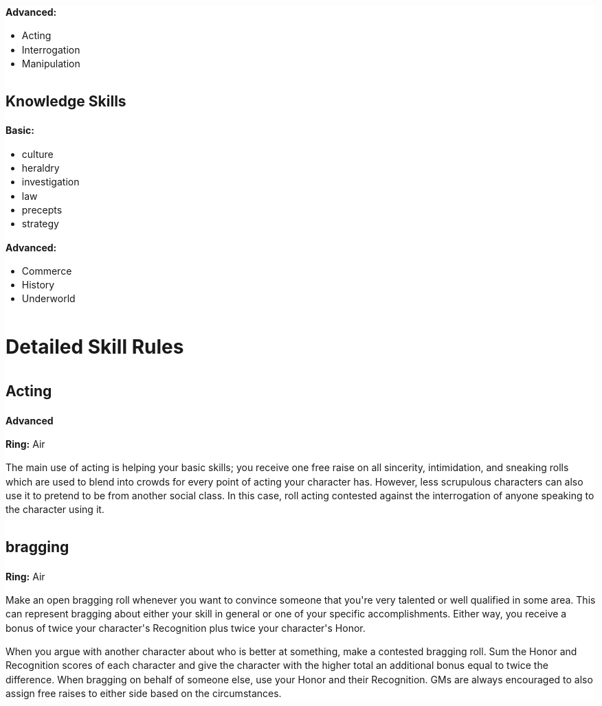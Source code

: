 **Advanced:**
* Acting
* Interrogation
* Manipulation


## Knowledge Skills

**Basic:**
* culture
* heraldry
* investigation
* law
* precepts
* strategy

**Advanced:**
* Commerce
* History
* Underworld


# Detailed Skill Rules

## Acting

**Advanced**

**Ring:** Air

The main use of acting is helping your basic skills; you receive one free raise 
on all sincerity, intimidation, and sneaking rolls which are used to blend into 
crowds for every point of acting your character has. However, less scrupulous 
characters can also use it to pretend to be from another social class. In this 
case, roll acting contested against the interrogation of anyone speaking to the 
character using it.


## bragging

**Ring:** Air

Make an open bragging roll whenever you want to convince someone that you're 
very talented or well qualified in some area. This can represent bragging about 
either your skill in general or one of your specific accomplishments. Either 
way, you receive a bonus of twice your character's Recognition plus twice your 
character's Honor.

When you argue with another character about who is better at something, make a 
contested bragging roll. Sum the Honor and Recognition scores of each character 
and give the character with the higher total an additional bonus equal to twice 
the difference. When bragging on behalf of someone else, use your Honor and 
their Recognition. GMs are always encouraged to also assign free raises to 
either side based on the circumstances.
